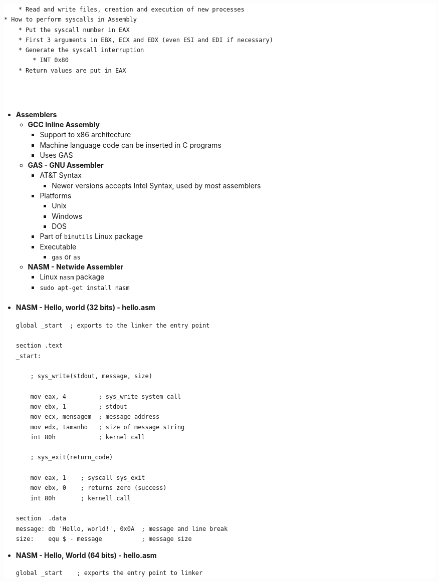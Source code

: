         * Read and write files, creation and execution of new processes
    * How to perform syscalls in Assembly
        * Put the syscall number in EAX
        * First 3 arguments in EBX, ECX and EDX (even ESI and EDI if necessary)
        * Generate the syscall interruption
            * INT 0x80
        * Return values are put in EAX
<br><br>
* **Assemblers**
    * **GCC Inline Assembly**
        * Support to x86 architecture
        * Machine language code can be inserted in C programs
        * Uses GAS
    * **GAS - GNU Assembler**
        * AT&T Syntax
            * Newer versions accepts Intel Syntax, used by most assemblers
        * Platforms
            * Unix
            * Windows
            * DOS
        * Part of <code>binutils</code> Linux package
        * Executable
            * <code>gas</code> or <code>as</code>
    * **NASM - Netwide Assembler**
        * Linux <code>nasm</code> package
        * <code>sudo apt-get install nasm</code>
<br><br>
* **NASM - Hello, world (32 bits) - hello.asm**
    ```assembly
    global _start  ; exports to the linker the entry point

    section .text
    _start:

        ; sys_write(stdout, message, size)

        mov eax, 4         ; sys_write system call
        mov ebx, 1         ; stdout
        mov ecx, mensagem  ; message address
        mov edx, tamanho   ; size of message string
        int 80h            ; kernel call

        ; sys_exit(return_code)

        mov eax, 1    ; syscall sys_exit
        mov ebx, 0    ; returns zero (success)
        int 80h       ; kernell call

    section  .data
    message: db 'Hello, world!', 0x0A  ; message and line break
    size:    equ $ - message           ; message size
    ```
* **NASM - Hello, World (64 bits) - hello.asm**
    ```assembly
    global _start    ; exports the entry point to linker

